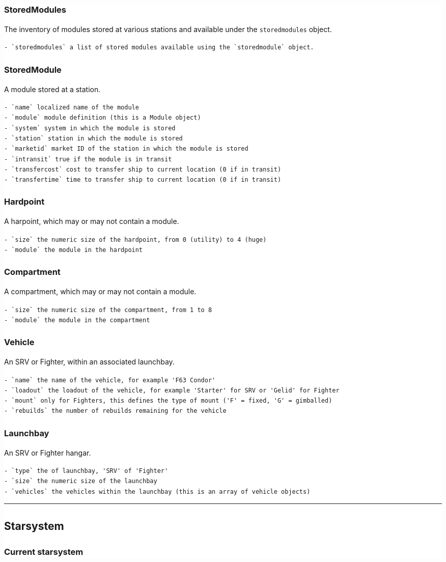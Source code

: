 ### StoredModules

The inventory of modules stored at various stations and available under the `storedmodules` object.

    - `storedmodules` a list of stored modules available using the `storedmodule` object.

### StoredModule

A module stored at a station.

    - `name` localized name of the module
    - `module` module definition (this is a Module object)
    - `system` system in which the module is stored
    - `station` station in which the module is stored
    - `marketid` market ID of the station in which the module is stored
    - `intransit` true if the module is in transit
    - `transfercost` cost to transfer ship to current location (0 if in transit)
    - `transfertime` time to transfer ship to current location (0 if in transit)

### Hardpoint

A harpoint, which may or may not contain a module.

    - `size` the numeric size of the hardpoint, from 0 (utility) to 4 (huge)
    - `module` the module in the hardpoint

### Compartment

A compartment, which may or may not contain a module.

    - `size` the numeric size of the compartment, from 1 to 8
    - `module` the module in the compartment

### Vehicle

An SRV or Fighter, within an associated launchbay.

    - `name` the name of the vehicle, for example 'F63 Condor'
    - `loadout` the loadout of the vehicle, for example 'Starter' for SRV or 'Gelid' for Fighter
    - `mount` only for Fighters, this defines the type of mount ('F' = fixed, 'G' = gimballed)
    - `rebuilds` the number of rebuilds remaining for the vehicle

### Launchbay

An SRV or Fighter hangar.

    - `type` the of launchbay, 'SRV' of 'Fighter'
    - `size` the numeric size of the launchbay
    - `vehicles` the vehicles within the launchbay (this is an array of vehicle objects)

---

## Starsystem

### Current starsystem
